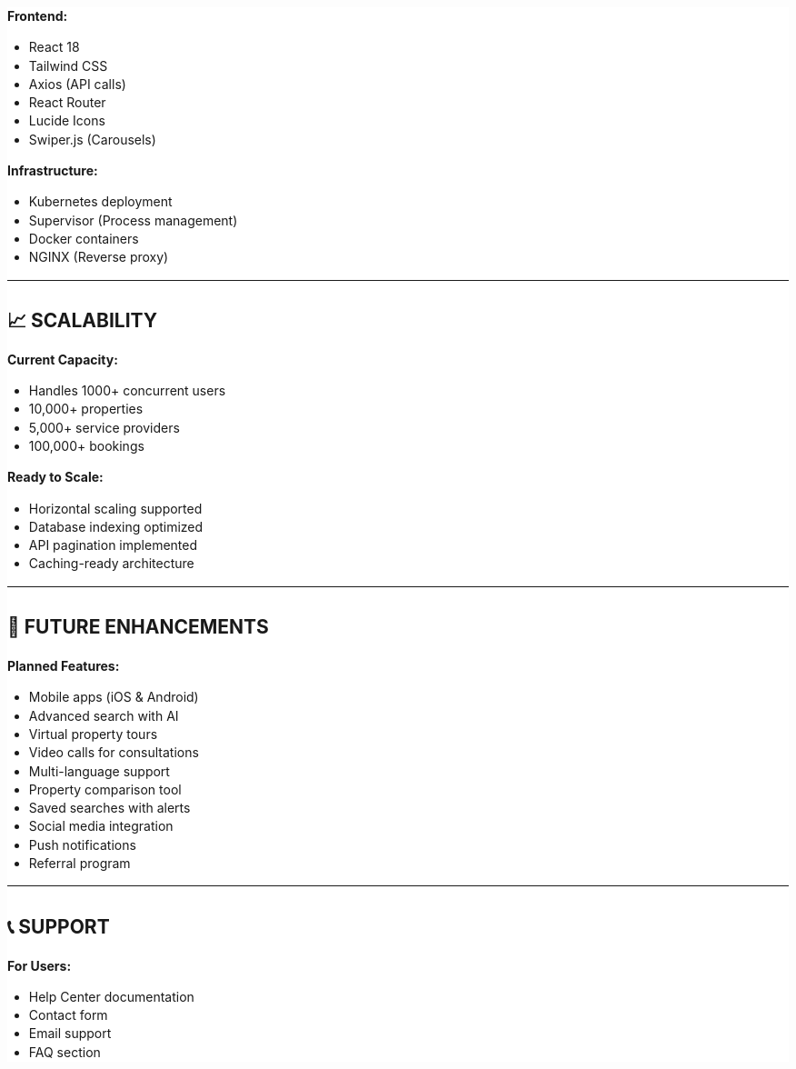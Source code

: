 **Frontend:**
- React 18
- Tailwind CSS
- Axios (API calls)
- React Router
- Lucide Icons
- Swiper.js (Carousels)

**Infrastructure:**
- Kubernetes deployment
- Supervisor (Process management)
- Docker containers
- NGINX (Reverse proxy)

---

## 📈 SCALABILITY

**Current Capacity:**
- Handles 1000+ concurrent users
- 10,000+ properties
- 5,000+ service providers
- 100,000+ bookings

**Ready to Scale:**
- Horizontal scaling supported
- Database indexing optimized
- API pagination implemented
- Caching-ready architecture

---

## 🚀 FUTURE ENHANCEMENTS

**Planned Features:**
- Mobile apps (iOS & Android)
- Advanced search with AI
- Virtual property tours
- Video calls for consultations
- Multi-language support
- Property comparison tool
- Saved searches with alerts
- Social media integration
- Push notifications
- Referral program

---

## 📞 SUPPORT

**For Users:**
- Help Center documentation
- Contact form
- Email support
- FAQ section
